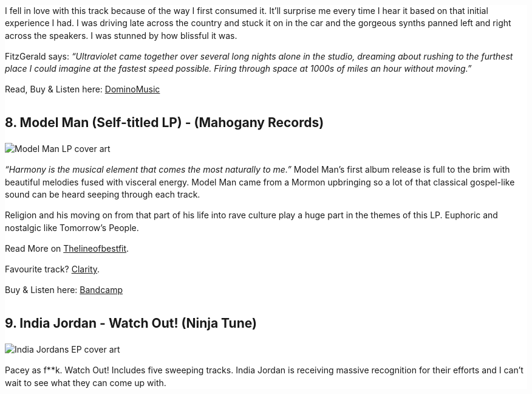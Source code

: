 I fell in love with this track because of the way I first consumed it. It’ll surprise me every time I hear it based on that initial experience I had. I was driving late across the country and stuck it on in the car and the gorgeous synths panned left and right across the speakers. I was stunned by how blissful it was.

FitzGerald says: _“Ultraviolet came together over several long nights alone in the studio, dreaming about rushing to the furthest place I could imagine at the fastest speed possible. Firing through space at 1000s of miles an hour without moving.”_

Read, Buy & Listen here: <a class="btn btn-outline-dark" role="button" href="https://www.dominomusic.com/news/uk/george-fitzgerald-returns-with-effervescent-new-track-ultraviolet">DominoMusic</a>

</div>
</div>

## 8. Model Man (Self-titled LP) - (Mahogany Records)

<div class="row">
<div class="col clubGuide">
<img src="/top-ten-2021/michael/model_men_lp.jpg" alt="Model Man LP cover art" width="60%" />
</div>
<div class="col clubGuide">

_“Harmony is the musical element that comes the most naturally to me.”_ Model Man’s first album release is full to the brim with beautiful melodies fused with visceral energy. Model Man came from a Mormon upbringing so a lot of that classical gospel-like sound can be heard seeping through each track.

Religion and his moving on from that part of his life into rave culture play a huge part in the themes of this LP. Euphoric and nostalgic like Tomorrow’s People.

Read More on [Thelineofbestfit](https://www.thelineofbestfit.com/new-music/discovery/model-man-esc-holding-back).

Favourite track? [Clarity](https://open.spotify.com/track/3nXapkwJPBvHDG5u3PLRGp?si=46f8b6af0b564fc2).

Buy & Listen here: <a class="btn btn-outline-dark" role="button" href="https://modelmanmusic.bandcamp.com/album/model-man">Bandcamp</a>

</div>
</div>

## 9. India Jordan - Watch Out! (Ninja Tune)

<div class="row">
<div class="col clubGuide">
<img src="/top-ten-2021/michael/india_jordan-watch_out.jpg" alt="India Jordans EP cover art" width="60%" />
</div>
<div class="col clubGuide">

Pacey as f\*\*k. Watch Out! Includes five sweeping tracks. India Jordan is receiving massive recognition for their efforts and I can’t wait to see what they can come up with.
